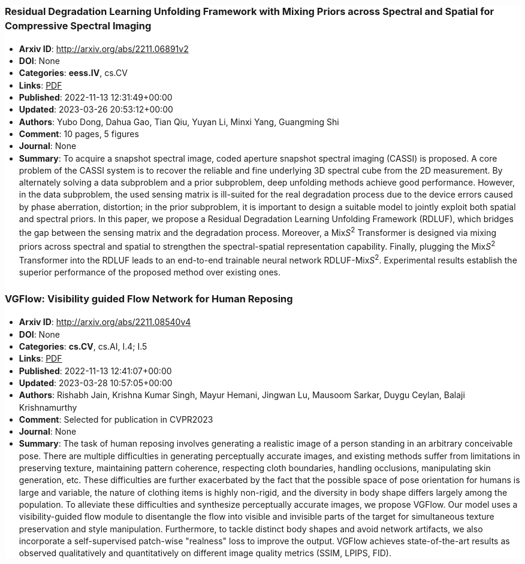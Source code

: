 


### Residual Degradation Learning Unfolding Framework with Mixing Priors across Spectral and Spatial for Compressive Spectral Imaging
- **Arxiv ID**: http://arxiv.org/abs/2211.06891v2
- **DOI**: None
- **Categories**: **eess.IV**, cs.CV
- **Links**: [PDF](http://arxiv.org/pdf/2211.06891v2)
- **Published**: 2022-11-13 12:31:49+00:00
- **Updated**: 2023-03-26 20:53:12+00:00
- **Authors**: Yubo Dong, Dahua Gao, Tian Qiu, Yuyan Li, Minxi Yang, Guangming Shi
- **Comment**: 10 pages, 5 figures
- **Journal**: None
- **Summary**: To acquire a snapshot spectral image, coded aperture snapshot spectral imaging (CASSI) is proposed. A core problem of the CASSI system is to recover the reliable and fine underlying 3D spectral cube from the 2D measurement. By alternately solving a data subproblem and a prior subproblem, deep unfolding methods achieve good performance. However, in the data subproblem, the used sensing matrix is ill-suited for the real degradation process due to the device errors caused by phase aberration, distortion; in the prior subproblem, it is important to design a suitable model to jointly exploit both spatial and spectral priors. In this paper, we propose a Residual Degradation Learning Unfolding Framework (RDLUF), which bridges the gap between the sensing matrix and the degradation process. Moreover, a Mix$S^2$ Transformer is designed via mixing priors across spectral and spatial to strengthen the spectral-spatial representation capability. Finally, plugging the Mix$S^2$ Transformer into the RDLUF leads to an end-to-end trainable neural network RDLUF-Mix$S^2$. Experimental results establish the superior performance of the proposed method over existing ones.



### VGFlow: Visibility guided Flow Network for Human Reposing
- **Arxiv ID**: http://arxiv.org/abs/2211.08540v4
- **DOI**: None
- **Categories**: **cs.CV**, cs.AI, I.4; I.5
- **Links**: [PDF](http://arxiv.org/pdf/2211.08540v4)
- **Published**: 2022-11-13 12:41:07+00:00
- **Updated**: 2023-03-28 10:57:05+00:00
- **Authors**: Rishabh Jain, Krishna Kumar Singh, Mayur Hemani, Jingwan Lu, Mausoom Sarkar, Duygu Ceylan, Balaji Krishnamurthy
- **Comment**: Selected for publication in CVPR2023
- **Journal**: None
- **Summary**: The task of human reposing involves generating a realistic image of a person standing in an arbitrary conceivable pose. There are multiple difficulties in generating perceptually accurate images, and existing methods suffer from limitations in preserving texture, maintaining pattern coherence, respecting cloth boundaries, handling occlusions, manipulating skin generation, etc. These difficulties are further exacerbated by the fact that the possible space of pose orientation for humans is large and variable, the nature of clothing items is highly non-rigid, and the diversity in body shape differs largely among the population. To alleviate these difficulties and synthesize perceptually accurate images, we propose VGFlow. Our model uses a visibility-guided flow module to disentangle the flow into visible and invisible parts of the target for simultaneous texture preservation and style manipulation. Furthermore, to tackle distinct body shapes and avoid network artifacts, we also incorporate a self-supervised patch-wise "realness" loss to improve the output. VGFlow achieves state-of-the-art results as observed qualitatively and quantitatively on different image quality metrics (SSIM, LPIPS, FID).
